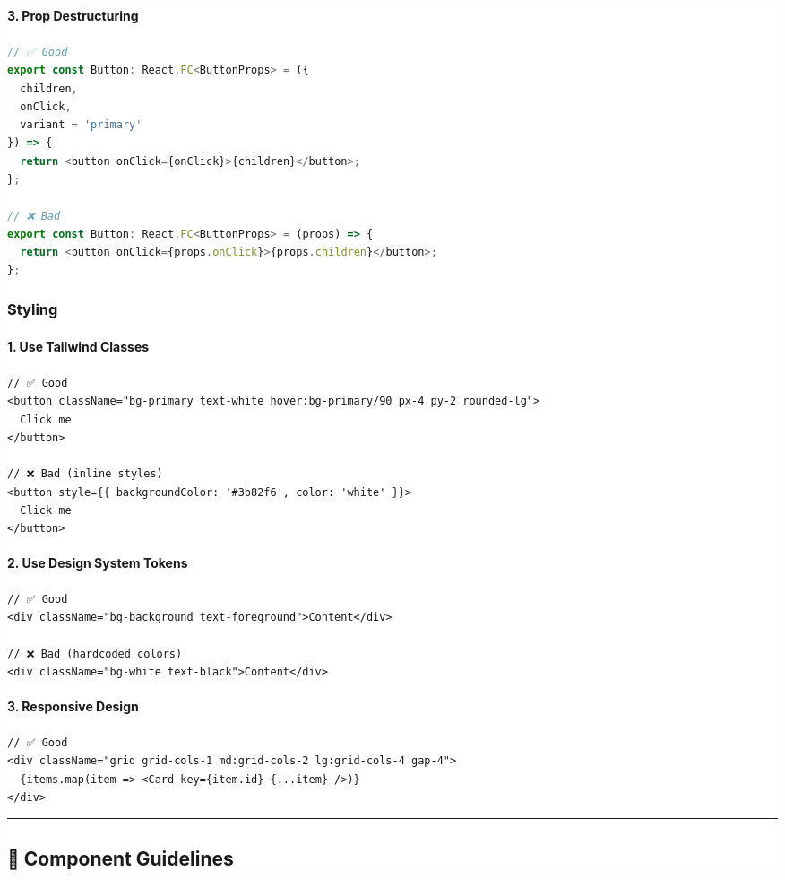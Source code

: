 #### 3. Prop Destructuring
```typescript
// ✅ Good
export const Button: React.FC<ButtonProps> = ({ 
  children, 
  onClick, 
  variant = 'primary' 
}) => {
  return <button onClick={onClick}>{children}</button>;
};

// ❌ Bad
export const Button: React.FC<ButtonProps> = (props) => {
  return <button onClick={props.onClick}>{props.children}</button>;
};
```

### Styling

#### 1. Use Tailwind Classes
```tsx
// ✅ Good
<button className="bg-primary text-white hover:bg-primary/90 px-4 py-2 rounded-lg">
  Click me
</button>

// ❌ Bad (inline styles)
<button style={{ backgroundColor: '#3b82f6', color: 'white' }}>
  Click me
</button>
```

#### 2. Use Design System Tokens
```tsx
// ✅ Good
<div className="bg-background text-foreground">Content</div>

// ❌ Bad (hardcoded colors)
<div className="bg-white text-black">Content</div>
```

#### 3. Responsive Design
```tsx
// ✅ Good
<div className="grid grid-cols-1 md:grid-cols-2 lg:grid-cols-4 gap-4">
  {items.map(item => <Card key={item.id} {...item} />)}
</div>
```

---

## 🧩 Component Guidelines
